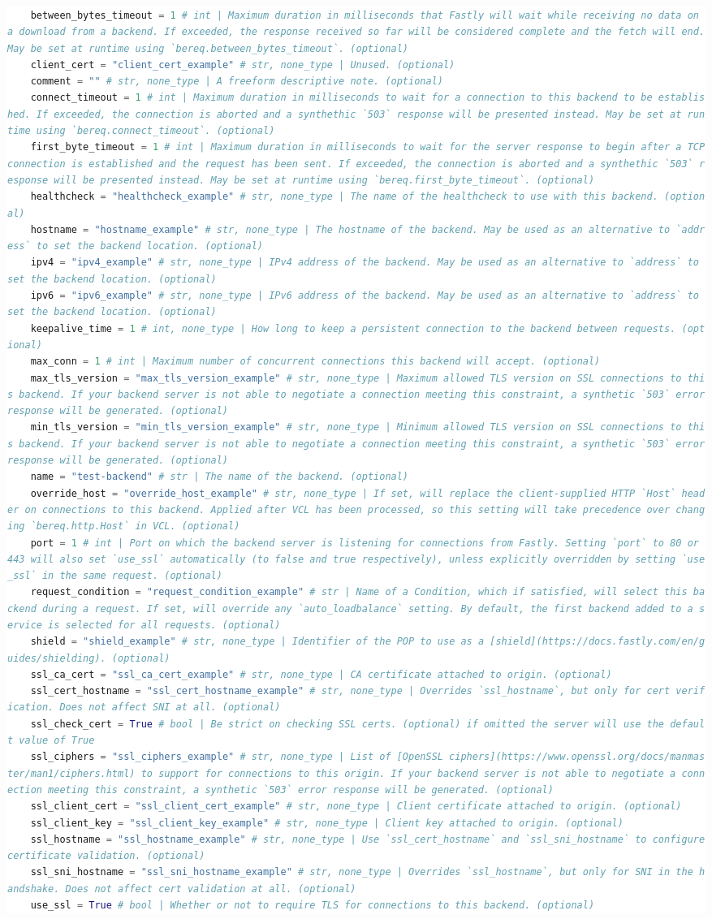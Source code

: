 ```python
    between_bytes_timeout = 1 # int | Maximum duration in milliseconds that Fastly will wait while receiving no data on a download from a backend. If exceeded, the response received so far will be considered complete and the fetch will end. May be set at runtime using `bereq.between_bytes_timeout`. (optional)
    client_cert = "client_cert_example" # str, none_type | Unused. (optional)
    comment = "" # str, none_type | A freeform descriptive note. (optional)
    connect_timeout = 1 # int | Maximum duration in milliseconds to wait for a connection to this backend to be established. If exceeded, the connection is aborted and a synthethic `503` response will be presented instead. May be set at runtime using `bereq.connect_timeout`. (optional)
    first_byte_timeout = 1 # int | Maximum duration in milliseconds to wait for the server response to begin after a TCP connection is established and the request has been sent. If exceeded, the connection is aborted and a synthethic `503` response will be presented instead. May be set at runtime using `bereq.first_byte_timeout`. (optional)
    healthcheck = "healthcheck_example" # str, none_type | The name of the healthcheck to use with this backend. (optional)
    hostname = "hostname_example" # str, none_type | The hostname of the backend. May be used as an alternative to `address` to set the backend location. (optional)
    ipv4 = "ipv4_example" # str, none_type | IPv4 address of the backend. May be used as an alternative to `address` to set the backend location. (optional)
    ipv6 = "ipv6_example" # str, none_type | IPv6 address of the backend. May be used as an alternative to `address` to set the backend location. (optional)
    keepalive_time = 1 # int, none_type | How long to keep a persistent connection to the backend between requests. (optional)
    max_conn = 1 # int | Maximum number of concurrent connections this backend will accept. (optional)
    max_tls_version = "max_tls_version_example" # str, none_type | Maximum allowed TLS version on SSL connections to this backend. If your backend server is not able to negotiate a connection meeting this constraint, a synthetic `503` error response will be generated. (optional)
    min_tls_version = "min_tls_version_example" # str, none_type | Minimum allowed TLS version on SSL connections to this backend. If your backend server is not able to negotiate a connection meeting this constraint, a synthetic `503` error response will be generated. (optional)
    name = "test-backend" # str | The name of the backend. (optional)
    override_host = "override_host_example" # str, none_type | If set, will replace the client-supplied HTTP `Host` header on connections to this backend. Applied after VCL has been processed, so this setting will take precedence over changing `bereq.http.Host` in VCL. (optional)
    port = 1 # int | Port on which the backend server is listening for connections from Fastly. Setting `port` to 80 or 443 will also set `use_ssl` automatically (to false and true respectively), unless explicitly overridden by setting `use_ssl` in the same request. (optional)
    request_condition = "request_condition_example" # str | Name of a Condition, which if satisfied, will select this backend during a request. If set, will override any `auto_loadbalance` setting. By default, the first backend added to a service is selected for all requests. (optional)
    shield = "shield_example" # str, none_type | Identifier of the POP to use as a [shield](https://docs.fastly.com/en/guides/shielding). (optional)
    ssl_ca_cert = "ssl_ca_cert_example" # str, none_type | CA certificate attached to origin. (optional)
    ssl_cert_hostname = "ssl_cert_hostname_example" # str, none_type | Overrides `ssl_hostname`, but only for cert verification. Does not affect SNI at all. (optional)
    ssl_check_cert = True # bool | Be strict on checking SSL certs. (optional) if omitted the server will use the default value of True
    ssl_ciphers = "ssl_ciphers_example" # str, none_type | List of [OpenSSL ciphers](https://www.openssl.org/docs/manmaster/man1/ciphers.html) to support for connections to this origin. If your backend server is not able to negotiate a connection meeting this constraint, a synthetic `503` error response will be generated. (optional)
    ssl_client_cert = "ssl_client_cert_example" # str, none_type | Client certificate attached to origin. (optional)
    ssl_client_key = "ssl_client_key_example" # str, none_type | Client key attached to origin. (optional)
    ssl_hostname = "ssl_hostname_example" # str, none_type | Use `ssl_cert_hostname` and `ssl_sni_hostname` to configure certificate validation. (optional)
    ssl_sni_hostname = "ssl_sni_hostname_example" # str, none_type | Overrides `ssl_hostname`, but only for SNI in the handshake. Does not affect cert validation at all. (optional)
    use_ssl = True # bool | Whether or not to require TLS for connections to this backend. (optional)
```